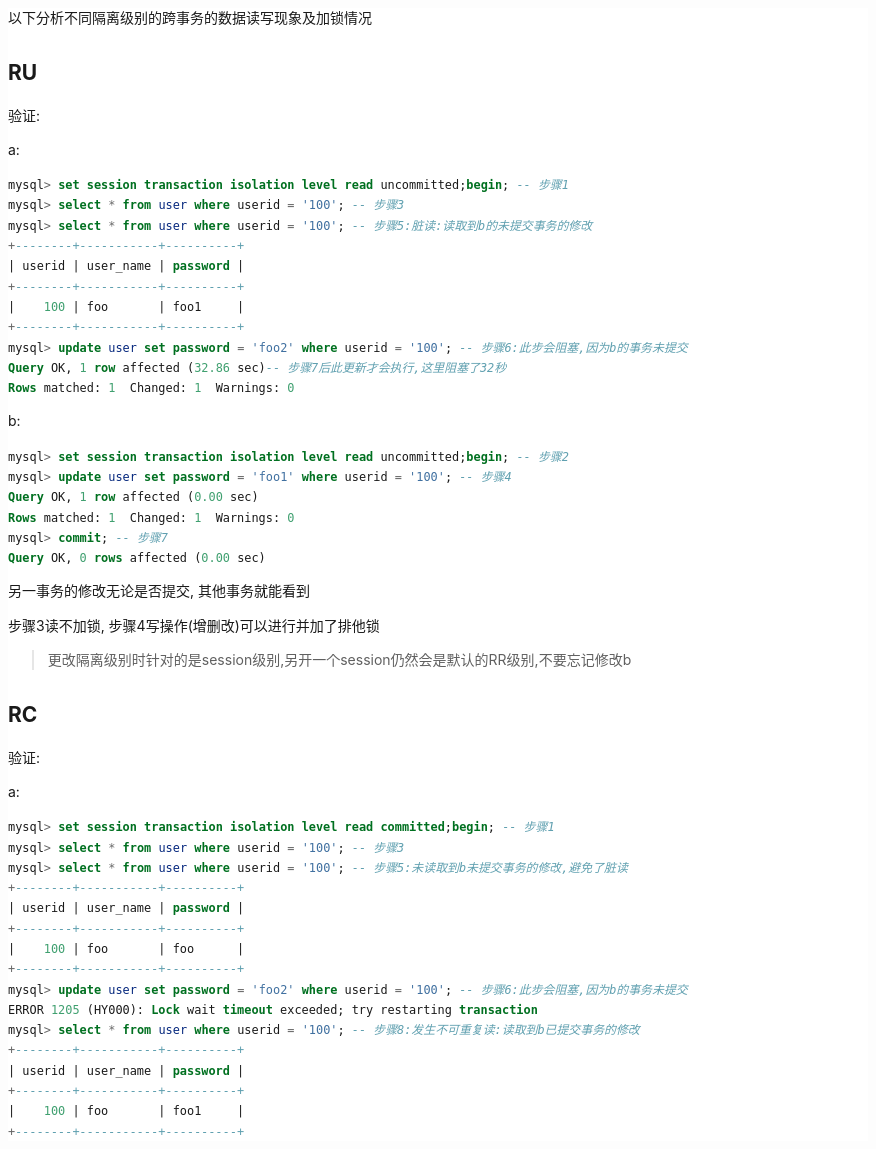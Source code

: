 以下分析不同隔离级别的跨事务的数据读写现象及加锁情况

## RU

验证:

a:
```sql
mysql> set session transaction isolation level read uncommitted;begin; -- 步骤1
mysql> select * from user where userid = '100'; -- 步骤3
mysql> select * from user where userid = '100'; -- 步骤5:脏读:读取到b的未提交事务的修改
+--------+-----------+----------+
| userid | user_name | password |
+--------+-----------+----------+
|    100 | foo       | foo1     |
+--------+-----------+----------+
mysql> update user set password = 'foo2' where userid = '100'; -- 步骤6:此步会阻塞,因为b的事务未提交
Query OK, 1 row affected (32.86 sec)-- 步骤7后此更新才会执行,这里阻塞了32秒
Rows matched: 1  Changed: 1  Warnings: 0
```

b:
```sql
mysql> set session transaction isolation level read uncommitted;begin; -- 步骤2
mysql> update user set password = 'foo1' where userid = '100'; -- 步骤4
Query OK, 1 row affected (0.00 sec)
Rows matched: 1  Changed: 1  Warnings: 0
mysql> commit; -- 步骤7
Query OK, 0 rows affected (0.00 sec)
```
另一事务的修改无论是否提交, 其他事务就能看到

步骤3读不加锁, 步骤4写操作(增删改)可以进行并加了排他锁

> 更改隔离级别时针对的是session级别,另开一个session仍然会是默认的RR级别,不要忘记修改b

## RC

验证:

a:
```sql
mysql> set session transaction isolation level read committed;begin; -- 步骤1
mysql> select * from user where userid = '100'; -- 步骤3
mysql> select * from user where userid = '100'; -- 步骤5:未读取到b未提交事务的修改,避免了脏读
+--------+-----------+----------+
| userid | user_name | password |
+--------+-----------+----------+
|    100 | foo       | foo      |
+--------+-----------+----------+
mysql> update user set password = 'foo2' where userid = '100'; -- 步骤6:此步会阻塞,因为b的事务未提交
ERROR 1205 (HY000): Lock wait timeout exceeded; try restarting transaction
mysql> select * from user where userid = '100'; -- 步骤8:发生不可重复读:读取到b已提交事务的修改
+--------+-----------+----------+
| userid | user_name | password |
+--------+-----------+----------+
|    100 | foo       | foo1     |
+--------+-----------+----------+
```
